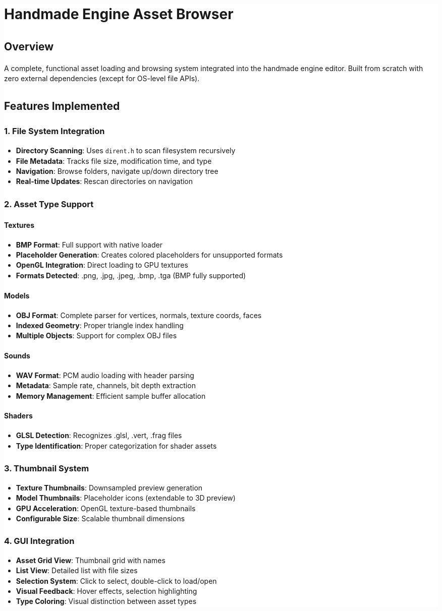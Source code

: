# Handmade Engine Asset Browser

## Overview

A complete, functional asset loading and browsing system integrated into the handmade engine editor. Built from scratch with zero external dependencies (except for OS-level file APIs).

## Features Implemented

### 1. File System Integration
- **Directory Scanning**: Uses `dirent.h` to scan filesystem recursively
- **File Metadata**: Tracks file size, modification time, and type
- **Navigation**: Browse folders, navigate up/down directory tree
- **Real-time Updates**: Rescan directories on navigation

### 2. Asset Type Support

#### Textures
- **BMP Format**: Full support with native loader
- **Placeholder Generation**: Creates colored placeholders for unsupported formats
- **OpenGL Integration**: Direct loading to GPU textures
- **Formats Detected**: .png, .jpg, .jpeg, .bmp, .tga (BMP fully supported)

#### Models
- **OBJ Format**: Complete parser for vertices, normals, texture coords, faces
- **Indexed Geometry**: Proper triangle index handling
- **Multiple Objects**: Support for complex OBJ files

#### Sounds
- **WAV Format**: PCM audio loading with header parsing
- **Metadata**: Sample rate, channels, bit depth extraction
- **Memory Management**: Efficient sample buffer allocation

#### Shaders
- **GLSL Detection**: Recognizes .glsl, .vert, .frag files
- **Type Identification**: Proper categorization for shader assets

### 3. Thumbnail System
- **Texture Thumbnails**: Downsampled preview generation
- **Model Thumbnails**: Placeholder icons (extendable to 3D preview)
- **GPU Acceleration**: OpenGL texture-based thumbnails
- **Configurable Size**: Scalable thumbnail dimensions

### 4. GUI Integration
- **Asset Grid View**: Thumbnail grid with names
- **List View**: Detailed list with file sizes
- **Selection System**: Click to select, double-click to load/open
- **Visual Feedback**: Hover effects, selection highlighting
- **Type Coloring**: Visual distinction between asset types
